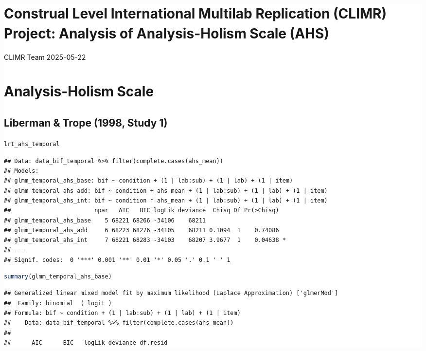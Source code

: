 Construal Level International Multilab Replication (CLIMR) Project:
Analysis of Analysis-Holism Scale (AHS)
================
CLIMR Team
2025-05-22

# Analysis-Holism Scale

## Liberman & Trope (1998, Study 1)

``` r
lrt_ahs_temporal
```

    ## Data: data_bif_temporal %>% filter(complete.cases(ahs_mean))
    ## Models:
    ## glmm_temporal_ahs_base: bif ~ condition + (1 | lab:sub) + (1 | lab) + (1 | item)
    ## glmm_temporal_ahs_add: bif ~ condition + ahs_mean + (1 | lab:sub) + (1 | lab) + (1 | item)
    ## glmm_temporal_ahs_int: bif ~ condition * ahs_mean + (1 | lab:sub) + (1 | lab) + (1 | item)
    ##                        npar   AIC   BIC logLik deviance  Chisq Df Pr(>Chisq)  
    ## glmm_temporal_ahs_base    5 68221 68266 -34106    68211                       
    ## glmm_temporal_ahs_add     6 68223 68276 -34105    68211 0.1094  1    0.74086  
    ## glmm_temporal_ahs_int     7 68221 68283 -34103    68207 3.9677  1    0.04638 *
    ## ---
    ## Signif. codes:  0 '***' 0.001 '**' 0.01 '*' 0.05 '.' 0.1 ' ' 1

``` r
summary(glmm_temporal_ahs_base)
```

    ## Generalized linear mixed model fit by maximum likelihood (Laplace Approximation) ['glmerMod']
    ##  Family: binomial  ( logit )
    ## Formula: bif ~ condition + (1 | lab:sub) + (1 | lab) + (1 | item)
    ##    Data: data_bif_temporal %>% filter(complete.cases(ahs_mean))
    ## 
    ##      AIC      BIC   logLik deviance df.resid 